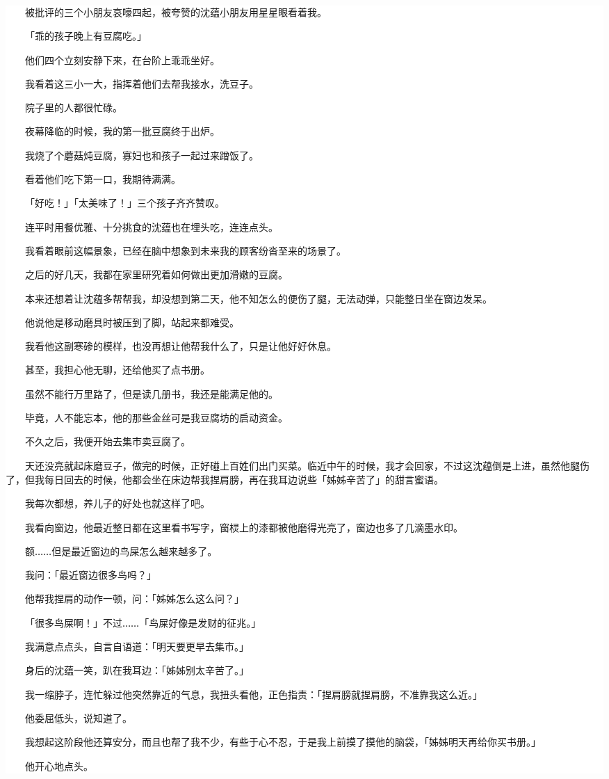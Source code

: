 &emsp;&emsp;被批评的三个小朋友哀嚎四起，被夸赞的沈蕴小朋友用星星眼看着我。  
  
&emsp;&emsp;「乖的孩子晚上有豆腐吃。」  
  
&emsp;&emsp;他们四个立刻安静下来，在台阶上乖乖坐好。  
  
&emsp;&emsp;我看着这三小一大，指挥着他们去帮我接水，洗豆子。  
  
&emsp;&emsp;院子里的人都很忙碌。  
  
&emsp;&emsp;夜幕降临的时候，我的第一批豆腐终于出炉。  
  
&emsp;&emsp;我烧了个蘑菇炖豆腐，寡妇也和孩子一起过来蹭饭了。  
  
&emsp;&emsp;看着他们吃下第一口，我期待满满。  
  
&emsp;&emsp;「好吃！」「太美味了！」三个孩子齐齐赞叹。  
  
&emsp;&emsp;连平时用餐优雅、十分挑食的沈蕴也在埋头吃，连连点头。  
  
&emsp;&emsp;我看着眼前这幅景象，已经在脑中想象到未来我的顾客纷沓至来的场景了。  
  
&emsp;&emsp;之后的好几天，我都在家里研究着如何做出更加滑嫩的豆腐。  
  
&emsp;&emsp;本来还想着让沈蕴多帮帮我，却没想到第二天，他不知怎么的便伤了腿，无法动弹，只能整日坐在窗边发呆。  
  
&emsp;&emsp;他说他是移动磨具时被压到了脚，站起来都难受。  
  
&emsp;&emsp;我看他这副寒碜的模样，也没再想让他帮我什么了，只是让他好好休息。  
  
&emsp;&emsp;甚至，我担心他无聊，还给他买了点书册。  
  
&emsp;&emsp;虽然不能行万里路了，但是读几册书，我还是能满足他的。  
  
&emsp;&emsp;毕竟，人不能忘本，他的那些金丝可是我豆腐坊的启动资金。  
  
&emsp;&emsp;不久之后，我便开始去集市卖豆腐了。  
  
&emsp;&emsp;天还没亮就起床磨豆子，做完的时候，正好碰上百姓们出门买菜。临近中午的时候，我才会回家，不过这沈蕴倒是上进，虽然他腿伤了，但我每日回去的时候，他都会坐在床边帮我捏肩膀，再在我耳边说些「姊姊辛苦了」的甜言蜜语。  
  
&emsp;&emsp;我每次都想，养儿子的好处也就这样了吧。  
  
&emsp;&emsp;我看向窗边，他最近整日都在这里看书写字，窗棂上的漆都被他磨得光亮了，窗边也多了几滴墨水印。  
  
&emsp;&emsp;额……但是最近窗边的鸟屎怎么越来越多了。  
  
&emsp;&emsp;我问：「最近窗边很多鸟吗？」  
  
&emsp;&emsp;他帮我捏肩的动作一顿，问：「姊姊怎么这么问？」  
  
&emsp;&emsp;「很多鸟屎啊！」不过……「鸟屎好像是发财的征兆。」  
  
&emsp;&emsp;我满意点点头，自言自语道：「明天要更早去集市。」  
  
&emsp;&emsp;身后的沈蕴一笑，趴在我耳边：「姊姊别太辛苦了。」  
  
&emsp;&emsp;我一缩脖子，连忙躲过他突然靠近的气息，我扭头看他，正色指责：「捏肩膀就捏肩膀，不准靠我这么近。」  
  
&emsp;&emsp;他委屈低头，说知道了。  
  
&emsp;&emsp;我想起这阶段他还算安分，而且也帮了我不少，有些于心不忍，于是我上前摸了摸他的脑袋，「姊姊明天再给你买书册。」  
  
&emsp;&emsp;他开心地点头。  
  